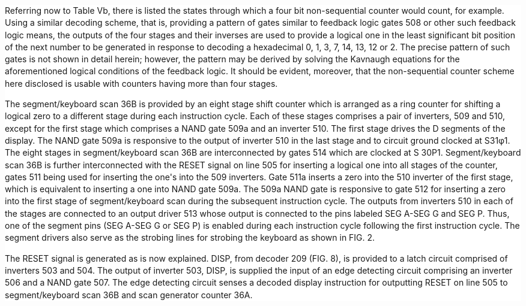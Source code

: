 Referring now to Table Vb, there is listed the states through which a four bit non-sequential counter would count, for example. Using a similar decoding scheme, that is, providing a pattern of gates similar to feedback logic gates 508 or other such feedback logic means, the outputs of the four stages and their inverses are used to provide a logical one in the least significant bit position of the next number to be generated in response to decoding a hexadecimal 0, 1, 3, 7, 14, 13, 12 or 2. The precise pattern of such gates is not shown in detail herein; however, the pattern may be derived by solving the Kavnaugh equations for the aforementioned logical conditions of the feedback logic. It should be evident, moreover, that the non-sequential counter scheme here disclosed is usable with counters having more than four stages.

The segment/keyboard scan 36B is provided by an eight stage shift counter which is arranged as a ring counter for shifting a logical zero to a different stage during each instruction cycle. Each of these stages comprises a pair of inverters, 509 and 510, except for the first stage which comprises a NAND gate 509a and an inverter 510. The first stage drives the D segments of the display. The NAND gate 509a is responsive to the output of inverter 510 in the last stage and to circuit ground clocked at S31φ1. The eight stages in segment/keyboard scan 36B are interconnected by gates 514 which are clocked at S 30P1. Segment/keyboard scan 36B is further interconnected with the RESET signal on line 505 for inserting a logical one into all stages of the counter, gates 511 being used for inserting the one's into the 509 inverters. Gate 511a inserts a zero into the 510 inverter of the first stage, which is equivalent to inserting a one into NAND gate 509a. The 509a NAND gate is responsive to gate 512 for inserting a zero into the first stage of segment/keyboard scan during the subsequent instruction cycle. The outputs from inverters 510 in each of the stages are connected to an output driver 513 whose output is connected to the pins labeled SEG A-SEG G and SEG P. Thus, one of the segment pins (SEG A-SEG G or SEG P) is enabled during each instruction cycle following the first instruction cycle. The segment drivers also serve as the strobing lines for strobing the keyboard as shown in FIG. 2.

The RESET signal is generated as is now explained. DISP, from decoder 209 (FIG. 8), is provided to a latch circuit comprised of inverters 503 and 504. The output of inverter 503, DISP, is supplied the input of an edge detecting circuit comprising an inverter 506 and a NAND gate 507. The edge detecting circuit senses a decoded display instruction for outputting RESET on line 505 to segment/keyboard scan 36B and scan generator counter 36A.

